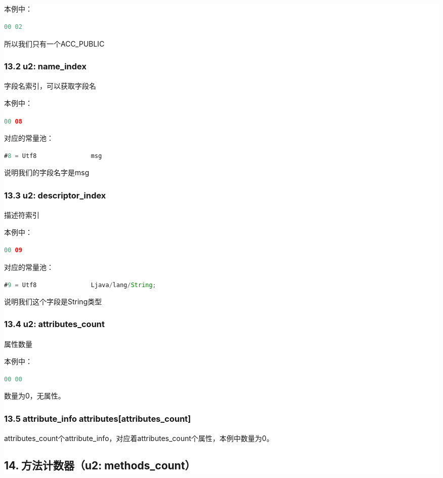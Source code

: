 本例中：

```java
00 02
```	
   
所以我们只有一个ACC_PUBLIC


### 13.2 u2: name_index

字段名索引，可以获取字段名

本例中：

```java
00 08
```

对应的常量池：

```java
#8 = Utf8               msg
```
说明我们的字段名字是msg

### 13.3 u2: descriptor_index

描述符索引

本例中：

```java
00 09
```

对应的常量池：

```java
#9 = Utf8               Ljava/lang/String;
```

说明我们这个字段是String类型

### 13.4 u2: attributes_count

属性数量

本例中：

```java
00 00
```
数量为0，无属性。

### 13.5 attribute_info attributes[attributes_count]

attributes_count个attribute_info，对应着attributes_count个属性，本例中数量为0。


## 14. 方法计数器（u2: methods_count）
